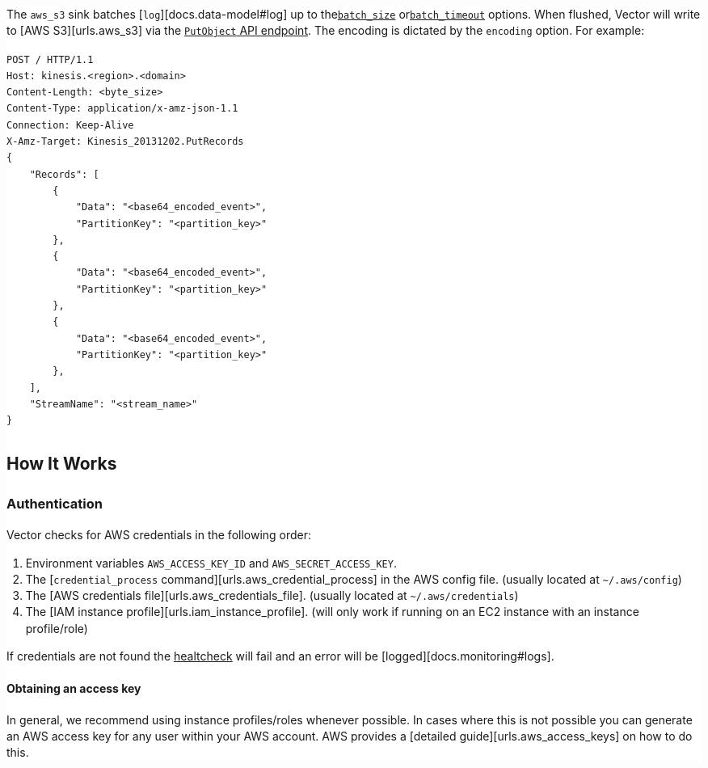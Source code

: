The `aws_s3` sink batches [`log`][docs.data-model#log] up to the[`batch_size`](#batch_size) or[`batch_timeout`](#batch_timeout) options. When flushed, Vector will write to [AWS S3][urls.aws_s3]
via the [`PutObject` API
endpoint](https://docs.aws.amazon.com/AmazonS3/latest/API/RESTObjectPUT.html).
The encoding is dictated by the `encoding` option. For example:

```http
POST / HTTP/1.1
Host: kinesis.<region>.<domain>
Content-Length: <byte_size>
Content-Type: application/x-amz-json-1.1
Connection: Keep-Alive 
X-Amz-Target: Kinesis_20131202.PutRecords
{
    "Records": [
        {
            "Data": "<base64_encoded_event>",
            "PartitionKey": "<partition_key>"
        },
        {
            "Data": "<base64_encoded_event>",
            "PartitionKey": "<partition_key>"
        },
        {
            "Data": "<base64_encoded_event>",
            "PartitionKey": "<partition_key>"
        },
    ],
    "StreamName": "<stream_name>"
}
```

## How It Works

### Authentication

Vector checks for AWS credentials in the following order:

1. Environment variables `AWS_ACCESS_KEY_ID` and `AWS_SECRET_ACCESS_KEY`.
2. The [`credential_process` command][urls.aws_credential_process] in the AWS config file. (usually located at `~/.aws/config`)
3. The [AWS credentials file][urls.aws_credentials_file]. (usually located at `~/.aws/credentials`)
4. The [IAM instance profile][urls.iam_instance_profile]. (will only work if running on an EC2 instance with an instance profile/role)

If credentials are not found the [healtcheck](#healthchecks) will fail and an
error will be [logged][docs.monitoring#logs].

#### Obtaining an access key

In general, we recommend using instance profiles/roles whenever possible. In
cases where this is not possible you can generate an AWS access key for any user
within your AWS account. AWS provides a [detailed guide][urls.aws_access_keys] on
how to do this.
